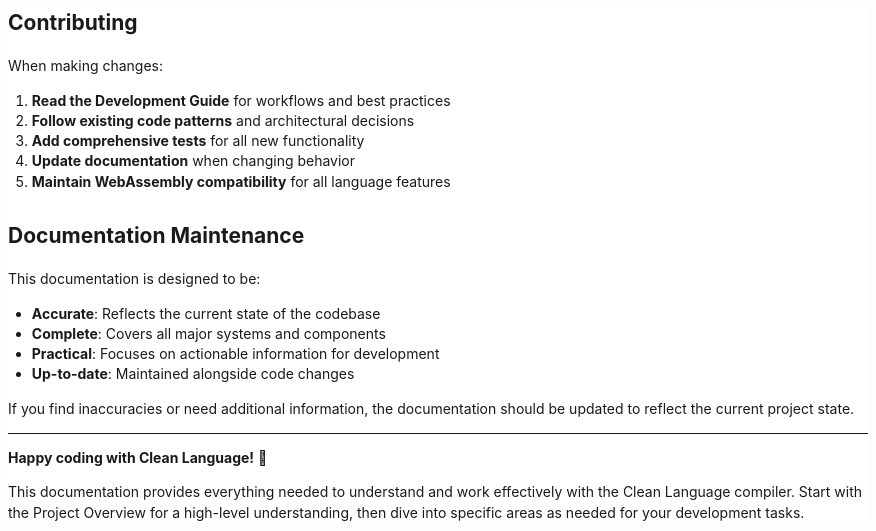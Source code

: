 ## Contributing

When making changes:

1. **Read the Development Guide** for workflows and best practices
2. **Follow existing code patterns** and architectural decisions
3. **Add comprehensive tests** for all new functionality
4. **Update documentation** when changing behavior
5. **Maintain WebAssembly compatibility** for all language features

## Documentation Maintenance

This documentation is designed to be:
- **Accurate**: Reflects the current state of the codebase
- **Complete**: Covers all major systems and components
- **Practical**: Focuses on actionable information for development
- **Up-to-date**: Maintained alongside code changes

If you find inaccuracies or need additional information, the documentation should be updated to reflect the current project state.

---

**Happy coding with Clean Language!** 🚀

This documentation provides everything needed to understand and work effectively with the Clean Language compiler. Start with the Project Overview for a high-level understanding, then dive into specific areas as needed for your development tasks.